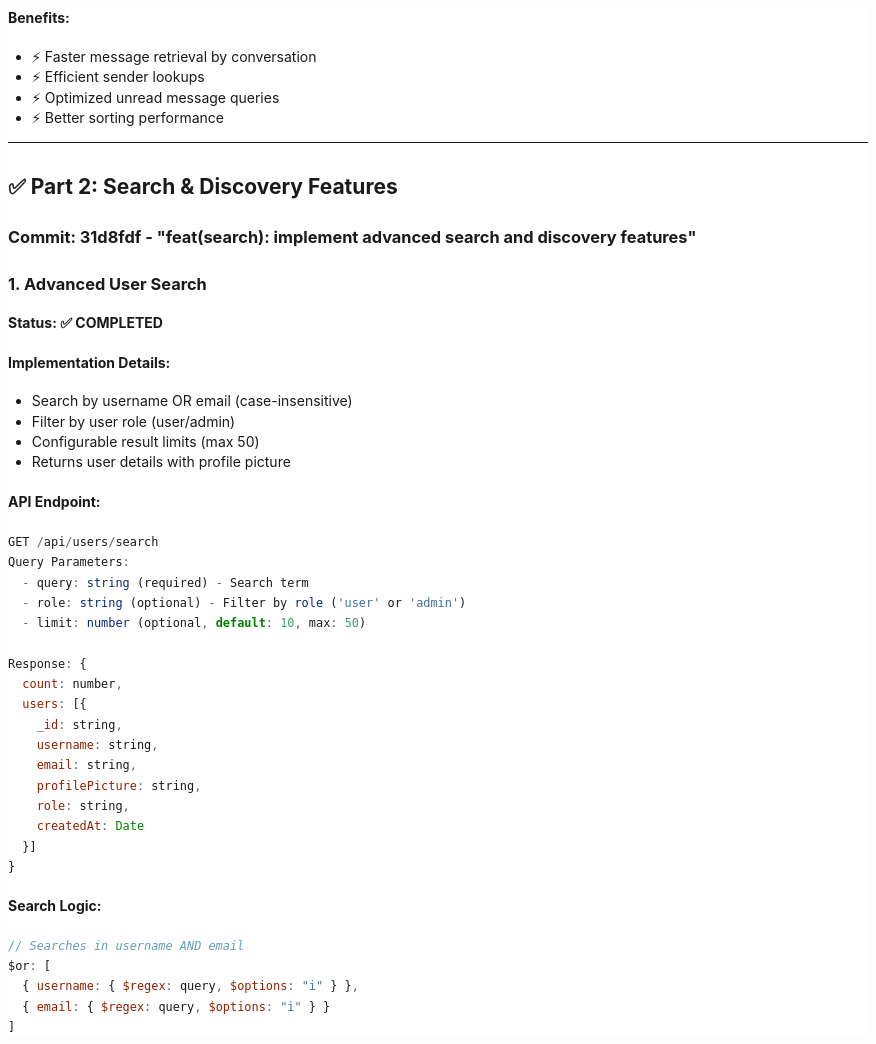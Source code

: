 #### Benefits:
- ⚡ Faster message retrieval by conversation
- ⚡ Efficient sender lookups
- ⚡ Optimized unread message queries
- ⚡ Better sorting performance

---

## ✅ Part 2: Search & Discovery Features

### Commit: 31d8fdf - "feat(search): implement advanced search and discovery features"

### 1. Advanced User Search
**Status: ✅ COMPLETED**

#### Implementation Details:
- Search by username OR email (case-insensitive)
- Filter by user role (user/admin)
- Configurable result limits (max 50)
- Returns user details with profile picture

#### API Endpoint:
```javascript
GET /api/users/search
Query Parameters:
  - query: string (required) - Search term
  - role: string (optional) - Filter by role ('user' or 'admin')
  - limit: number (optional, default: 10, max: 50)

Response: {
  count: number,
  users: [{
    _id: string,
    username: string,
    email: string,
    profilePicture: string,
    role: string,
    createdAt: Date
  }]
}
```

#### Search Logic:
```javascript
// Searches in username AND email
$or: [
  { username: { $regex: query, $options: "i" } },
  { email: { $regex: query, $options: "i" } }
]
```
